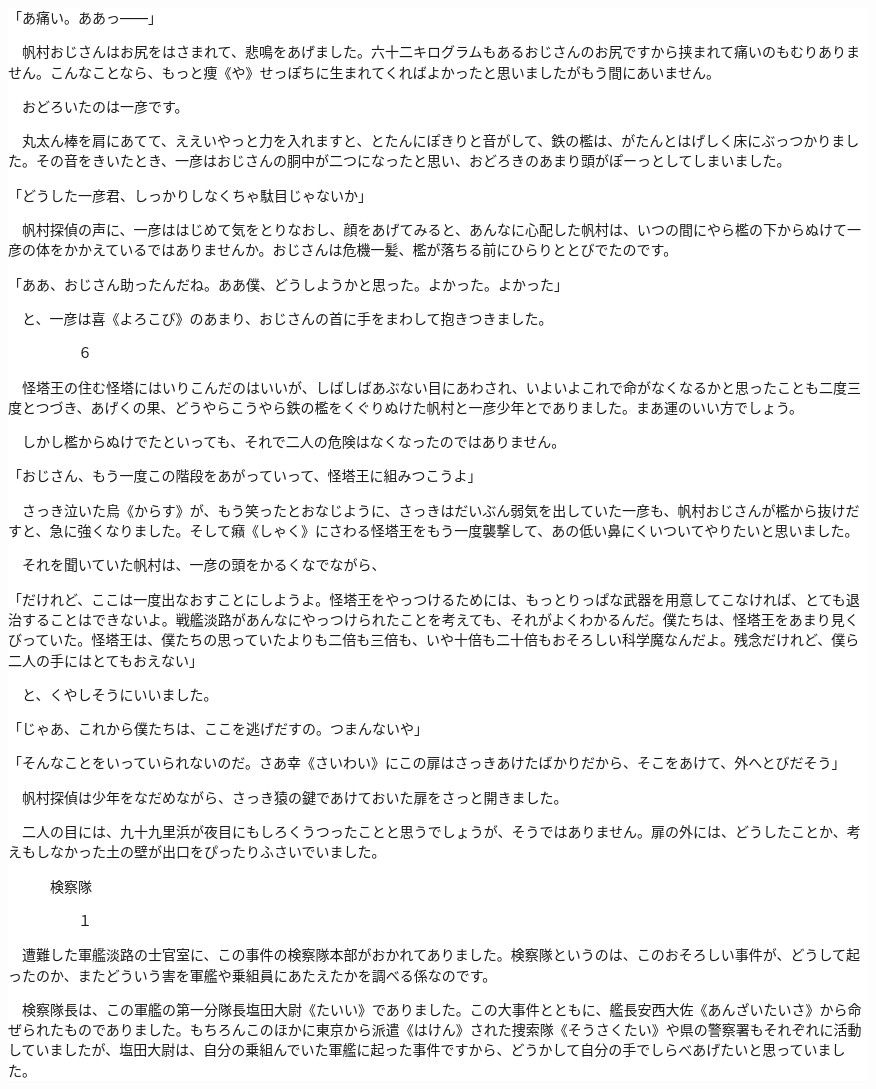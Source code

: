 「あ痛い。ああっ――」

　帆村おじさんはお尻をはさまれて、悲鳴をあげました。六十二キログラムもあるおじさんのお尻ですから挟まれて痛いのもむりありません。こんなことなら、もっと痩《や》せっぽちに生まれてくればよかったと思いましたがもう間にあいません。

　おどろいたのは一彦です。

　丸太ん棒を肩にあてて、ええいやっと力を入れますと、とたんにぽきりと音がして、鉄の檻は、がたんとはげしく床にぶっつかりました。その音をきいたとき、一彦はおじさんの胴中が二つになったと思い、おどろきのあまり頭がぽーっとしてしまいました。

「どうした一彦君、しっかりしなくちゃ駄目じゃないか」

　帆村探偵の声に、一彦ははじめて気をとりなおし、顔をあげてみると、あんなに心配した帆村は、いつの間にやら檻の下からぬけて一彦の体をかかえているではありませんか。おじさんは危機一髪、檻が落ちる前にひらりととびでたのです。

「ああ、おじさん助ったんだね。ああ僕、どうしようかと思った。よかった。よかった」

　と、一彦は喜《よろこび》のあまり、おじさんの首に手をまわして抱きつきました。



　　　　　６



　怪塔王の住む怪塔にはいりこんだのはいいが、しばしばあぶない目にあわされ、いよいよこれで命がなくなるかと思ったことも二度三度とつづき、あげくの果、どうやらこうやら鉄の檻をくぐりぬけた帆村と一彦少年とでありました。まあ運のいい方でしょう。

　しかし檻からぬけでたといっても、それで二人の危険はなくなったのではありません。

「おじさん、もう一度この階段をあがっていって、怪塔王に組みつこうよ」

　さっき泣いた烏《からす》が、もう笑ったとおなじように、さっきはだいぶん弱気を出していた一彦も、帆村おじさんが檻から抜けだすと、急に強くなりました。そして癪《しゃく》にさわる怪塔王をもう一度襲撃して、あの低い鼻にくいついてやりたいと思いました。

　それを聞いていた帆村は、一彦の頭をかるくなでながら、

「だけれど、ここは一度出なおすことにしようよ。怪塔王をやっつけるためには、もっとりっぱな武器を用意してこなければ、とても退治することはできないよ。戦艦淡路があんなにやっつけられたことを考えても、それがよくわかるんだ。僕たちは、怪塔王をあまり見くびっていた。怪塔王は、僕たちの思っていたよりも二倍も三倍も、いや十倍も二十倍もおそろしい科学魔なんだよ。残念だけれど、僕ら二人の手にはとてもおえない」

　と、くやしそうにいいました。

「じゃあ、これから僕たちは、ここを逃げだすの。つまんないや」

「そんなことをいっていられないのだ。さあ幸《さいわい》にこの扉はさっきあけたばかりだから、そこをあけて、外へとびだそう」

　帆村探偵は少年をなだめながら、さっき猿の鍵であけておいた扉をさっと開きました。

　二人の目には、九十九里浜が夜目にもしろくうつったことと思うでしょうが、そうではありません。扉の外には、どうしたことか、考えもしなかった土の壁が出口をぴったりふさいでいました。





　　　検察隊







　　　　　１



　遭難した軍艦淡路の士官室に、この事件の検察隊本部がおかれてありました。検察隊というのは、このおそろしい事件が、どうして起ったのか、またどういう害を軍艦や乗組員にあたえたかを調べる係なのです。

　検察隊長は、この軍艦の第一分隊長塩田大尉《たいい》でありました。この大事件とともに、艦長安西大佐《あんざいたいさ》から命ぜられたものでありました。もちろんこのほかに東京から派遣《はけん》された捜索隊《そうさくたい》や県の警察署もそれぞれに活動していましたが、塩田大尉は、自分の乗組んでいた軍艦に起った事件ですから、どうかして自分の手でしらべあげたいと思っていました。

